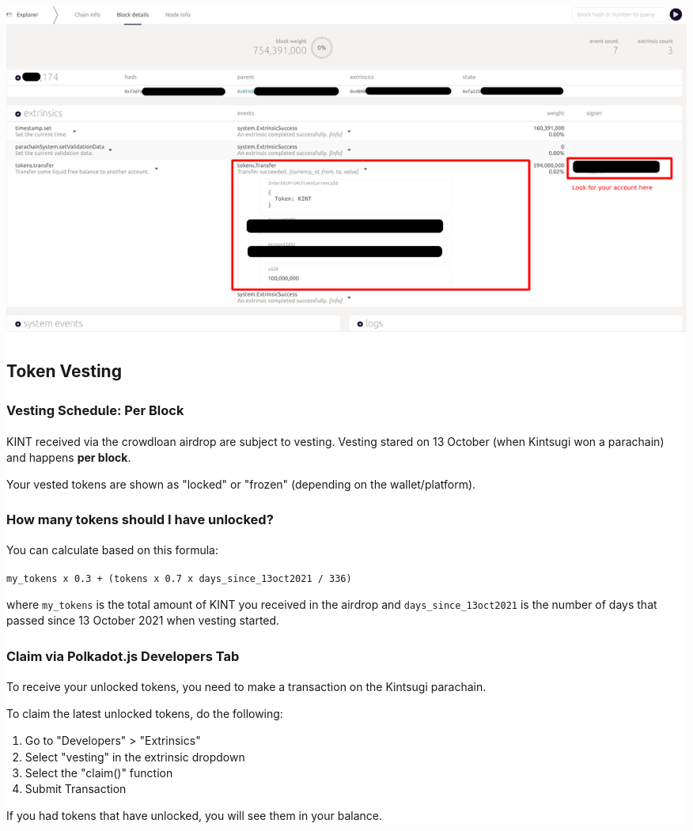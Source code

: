 ![Check block](../_assets/img/kintsugi/find-tx/check-block.png)


## Token Vesting

### Vesting Schedule: Per Block

KINT received via the crowdloan airdrop are subject to vesting.
Vesting stared on 13 October (when Kintsugi won a parachain) and happens **per block**.

Your vested tokens are shown as "locked" or "frozen" (depending on the wallet/platform).

### How many tokens should I have unlocked?

You can calculate based on this formula:

`my_tokens x 0.3 + (tokens x 0.7 x days_since_13oct2021 / 336)`

where `my_tokens` is the total amount of KINT you received in the airdrop and `days_since_13oct2021` is the number of days that passed since 13 October 2021 when vesting started.

### Claim via Polkadot.js Developers Tab
To receive your unlocked tokens, you need to make a transaction on the Kintsugi parachain.

To claim the latest unlocked tokens, do the following:

1. Go to "Developers" > "Extrinsics"
2. Select "vesting" in the extrinsic dropdown
3. Select the "claim()" function
4. Submit Transaction

If you had tokens that have unlocked, you will see them in your balance.
